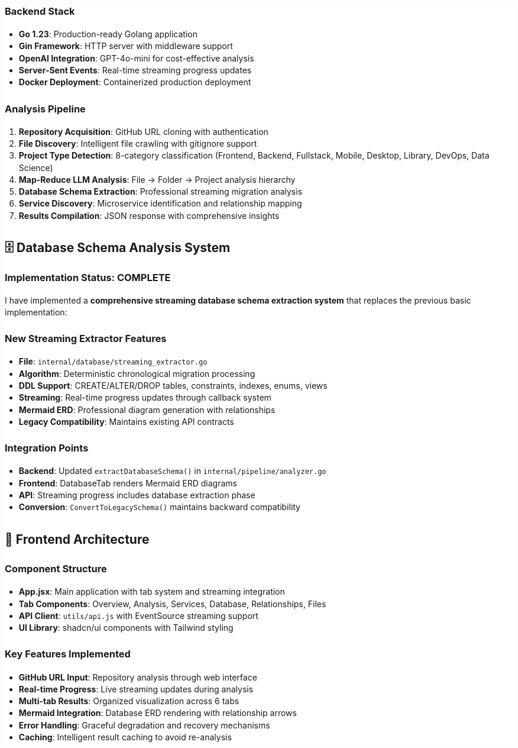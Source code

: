 ### **Backend Stack**
- **Go 1.23**: Production-ready Golang application
- **Gin Framework**: HTTP server with middleware support
- **OpenAI Integration**: GPT-4o-mini for cost-effective analysis
- **Server-Sent Events**: Real-time streaming progress updates
- **Docker Deployment**: Containerized production deployment

### **Analysis Pipeline**
1. **Repository Acquisition**: GitHub URL cloning with authentication
2. **File Discovery**: Intelligent file crawling with gitignore support
3. **Project Type Detection**: 8-category classification (Frontend, Backend, Fullstack, Mobile, Desktop, Library, DevOps, Data Science)
4. **Map-Reduce LLM Analysis**: File → Folder → Project analysis hierarchy
5. **Database Schema Extraction**: Professional streaming migration analysis
6. **Service Discovery**: Microservice identification and relationship mapping
7. **Results Compilation**: JSON response with comprehensive insights

## 🗄️ Database Schema Analysis System

### **Implementation Status: COMPLETE**
I have implemented a **comprehensive streaming database schema extraction system** that replaces the previous basic implementation:

### **New Streaming Extractor Features**
- **File**: `internal/database/streaming_extractor.go`
- **Algorithm**: Deterministic chronological migration processing
- **DDL Support**: CREATE/ALTER/DROP tables, constraints, indexes, enums, views
- **Streaming**: Real-time progress updates through callback system
- **Mermaid ERD**: Professional diagram generation with relationships
- **Legacy Compatibility**: Maintains existing API contracts

### **Integration Points**
- **Backend**: Updated `extractDatabaseSchema()` in `internal/pipeline/analyzer.go`
- **Frontend**: DatabaseTab renders Mermaid ERD diagrams
- **API**: Streaming progress includes database extraction phase
- **Conversion**: `ConvertToLegacySchema()` maintains backward compatibility

## 🎨 Frontend Architecture

### **Component Structure**
- **App.jsx**: Main application with tab system and streaming integration
- **Tab Components**: Overview, Analysis, Services, Database, Relationships, Files
- **API Client**: `utils/api.js` with EventSource streaming support
- **UI Library**: shadcn/ui components with Tailwind styling

### **Key Features Implemented**
- **GitHub URL Input**: Repository analysis through web interface
- **Real-time Progress**: Live streaming updates during analysis
- **Multi-tab Results**: Organized visualization across 6 tabs
- **Mermaid Integration**: Database ERD rendering with relationship arrows
- **Error Handling**: Graceful degradation and recovery mechanisms
- **Caching**: Intelligent result caching to avoid re-analysis
